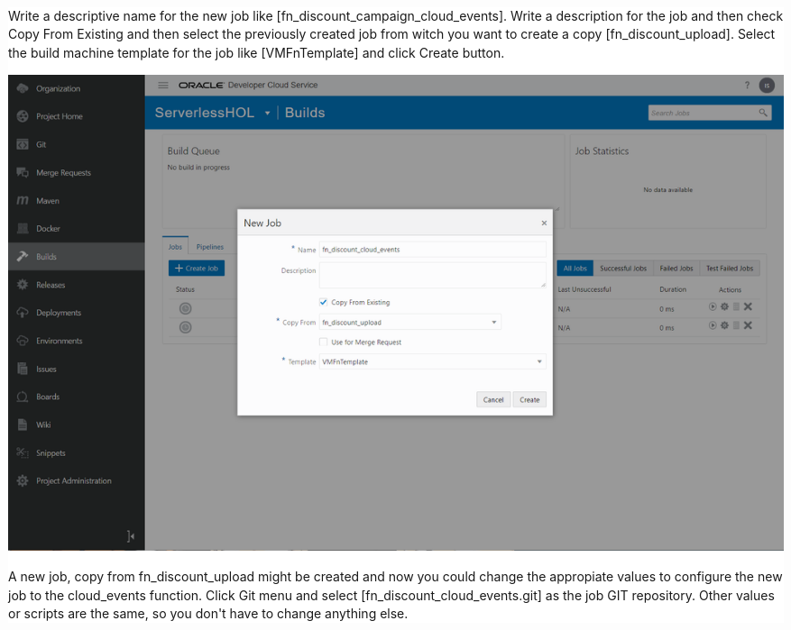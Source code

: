 Write a descriptive name for the new job like [fn_discount_campaign_cloud_events]. Write a description for the job and then check Copy From Existing and then select the previously created job from witch you want to create a copy [fn_discount_upload]. Select the build machine template for the job like [VMFnTemplate] and click Create button.

![](./serverless/images/fn-devcs/fn-devcs-jobs24.png)

A new job, copy from fn_discount_upload might be created and now you could change the appropiate values to configure the new job to the cloud_events function. Click Git menu and select [fn_discount_cloud_events.git] as the job GIT repository. Other values or scripts are the same, so you don't have to change anything else.
